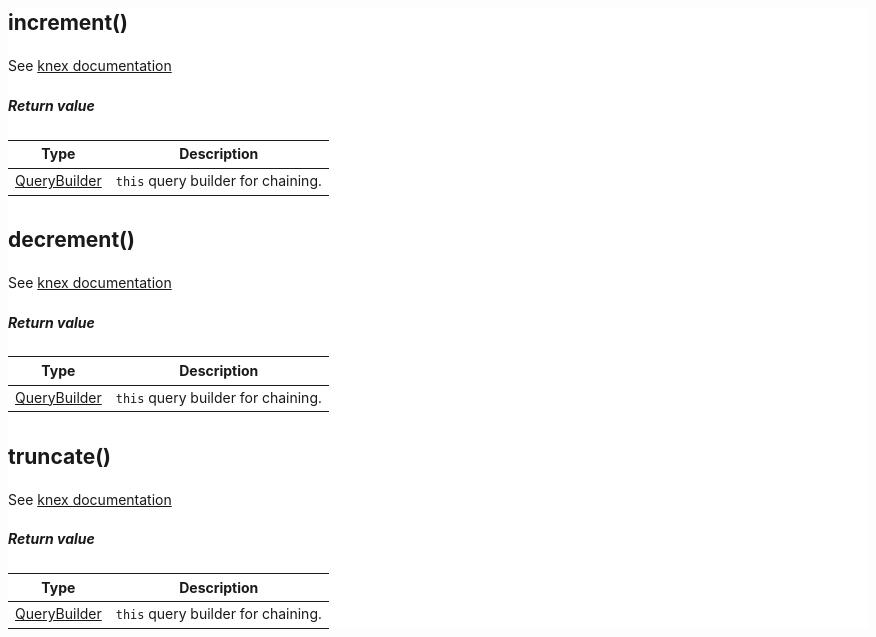 ## increment()

See [knex documentation](http://knexjs.org/#Builder-increment)

##### Return value

| Type                                | Description                        |
| ----------------------------------- | ---------------------------------- |
| [QueryBuilder](/api/query-builder/) | `this` query builder for chaining. |

## decrement()

See [knex documentation](http://knexjs.org/#Builder-decrement)

##### Return value

| Type                                | Description                        |
| ----------------------------------- | ---------------------------------- |
| [QueryBuilder](/api/query-builder/) | `this` query builder for chaining. |

## truncate()

See [knex documentation](http://knexjs.org/#Builder-truncate)

##### Return value

| Type                                | Description                        |
| ----------------------------------- | ---------------------------------- |
| [QueryBuilder](/api/query-builder/) | `this` query builder for chaining. |
